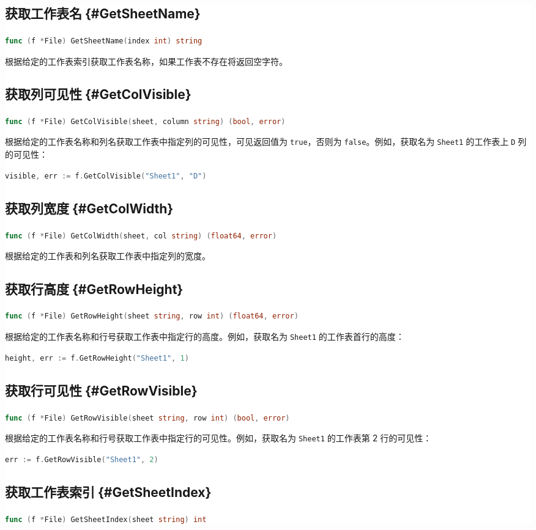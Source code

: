 ## 获取工作表名 {#GetSheetName}

```go
func (f *File) GetSheetName(index int) string
```

根据给定的工作表索引获取工作表名称，如果工作表不存在将返回空字符。

## 获取列可见性 {#GetColVisible}

```go
func (f *File) GetColVisible(sheet, column string) (bool, error)
```

根据给定的工作表名称和列名获取工作表中指定列的可见性，可见返回值为 `true`，否则为 `false`。例如，获取名为 `Sheet1` 的工作表上 `D` 列的可见性：

```go
visible, err := f.GetColVisible("Sheet1", "D")
```

## 获取列宽度 {#GetColWidth}

```go
func (f *File) GetColWidth(sheet, col string) (float64, error)
```

根据给定的工作表和列名获取工作表中指定列的宽度。

## 获取行高度 {#GetRowHeight}

```go
func (f *File) GetRowHeight(sheet string, row int) (float64, error)
```

根据给定的工作表名称和行号获取工作表中指定行的高度。例如，获取名为 `Sheet1` 的工作表首行的高度：

```go
height, err := f.GetRowHeight("Sheet1", 1)
```

## 获取行可见性 {#GetRowVisible}

```go
func (f *File) GetRowVisible(sheet string, row int) (bool, error)
```

根据给定的工作表名称和行号获取工作表中指定行的可见性。例如，获取名为 `Sheet1` 的工作表第 2 行的可见性：

```go
err := f.GetRowVisible("Sheet1", 2)
```

## 获取工作表索引 {#GetSheetIndex}

```go
func (f *File) GetSheetIndex(sheet string) int
```
